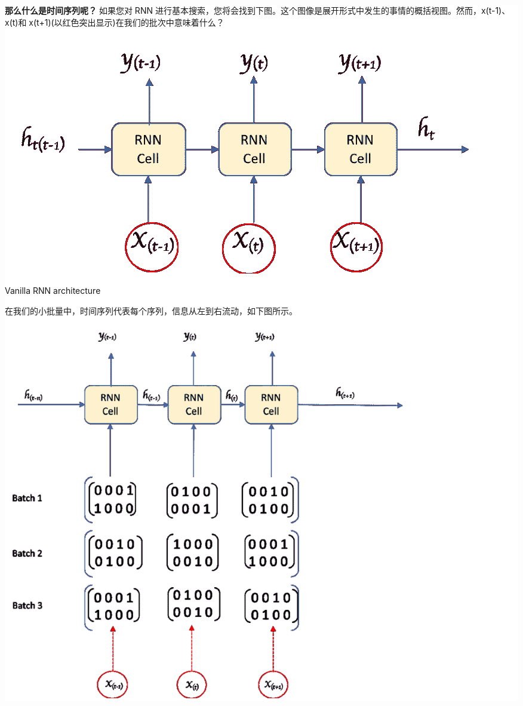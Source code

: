 **那么什么是时间序列呢？**
如果您对 RNN 进行基本搜索，您将会找到下图。这个图像是展开形式中发生的事情的概括视图。然而，x(t-1)、x(t)和 x(t+1)(以红色突出显示)在我们的批次中意味着什么？

![](img/96c55e1c235f9cff78a29413b708f654.png)

Vanilla RNN architecture

在我们的小批量中，时间序列代表每个序列，信息从左到右流动，如下图所示。

![](img/70e3a01d6823c49af49e250c7866028b.png)
